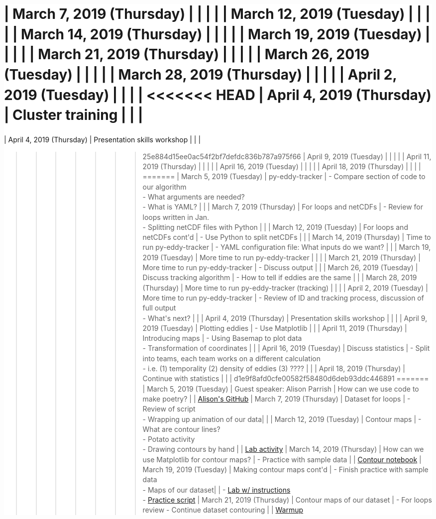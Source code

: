 | March 7, 2019 (Thursday) |   |   |   |
| March 12, 2019 (Tuesday) |   |   |   |
| March 14, 2019 (Thursday) |   |   |   |
| March 19, 2019 (Tuesday) |   |   |   |
| March 21, 2019 (Thursday) |   |   |   |
| March 26, 2019 (Tuesday) |   |   |   |
| March 28, 2019 (Thursday) |   |   |   |
| April 2, 2019 (Tuesday) |   |   |   |
<<<<<<< HEAD
| April 4, 2019 (Thursday) | Cluster training |   |   |
=======
| April 4, 2019 (Thursday) | Presentation skills workshop |   |   |
>>>>>>> 25e884d15ee0ac54f2bf7defdc836b787a975f66
| April 9, 2019 (Tuesday) |   |   |   |
| April 11, 2019 (Thursday) |   |   |   |
| April 16, 2019 (Tuesday) |   |   |   |
| April 18, 2019 (Thursday) |   |   |   |
=======
| March 5, 2019 (Tuesday) | py-eddy-tracker | - Compare section of code to our algorithm <br/> - What arguments are needed? <br/> - What is YAML?  |   |
| March 7, 2019 (Thursday) | For loops and netCDFs  | - Review for loops written in Jan. <br/> - Splitting netCDF files with Python  |   |
| March 12, 2019 (Tuesday) | For loops and netCDFs cont'd  | - Use Python to split netCDFs |   |
| March 14, 2019 (Thursday) | Time to run py-eddy-tracker  | - YAML configuration file: What inputs do we want?  |   |
| March 19, 2019 (Tuesday) | More time to run py-eddy-tracker  |   |   |
| March 21, 2019 (Thursday) | More time to run py-eddy-tracker  | - Discuss output  |   |
| March 26, 2019 (Tuesday) | Discuss tracking algorithm  | - How to tell if eddies are the same  |   |
| March 28, 2019 (Thursday) | More time to run py-eddy-tracker (tracking)  |   |   |
| April 2, 2019 (Tuesday) | More time to run py-eddy-tracker  | - Review of ID and tracking process, discussion of full output <br/> - What's next?  |   |
| April 4, 2019 (Thursday) | Presentation skills workshop |   |   |
| April 9, 2019 (Tuesday) | Plotting eddies  | - Use Matplotlib  |   |
| April 11, 2019 (Thursday) | Introducing maps  | - Using Basemap to plot data <br/> - Transformation of coordinates  |   |
| April 16, 2019 (Tuesday) | Discuss statistics  | - Split into teams, each team works on a different calculation <br/> - i.e. (1) temporality (2) density of eddies (3) ???? |   |
| April 18, 2019 (Thursday) | Continue with statistics  |   |   |
>>>>>>> d1e9f8afd0cfe00582f58480d6deb93ddc446891
=======
| March 5, 2019 (Tuesday) | Guest speaker: Alison Parrish | How can we use code to make poetry? | | [Alison's GitHub](https://github.com/aparrish) 
| March 7, 2019 (Thursday) | Dataset for loops | - Review of script <br/> - Wrapping up animation of our data| |
| March 12, 2019 (Tuesday) | Contour maps | - What are contour lines? <br/> - Potato activity <br/> - Drawing contours by hand | | [Lab activity](https://github.com/amnh/BridgeUP-STEM-Oceans-Six/blob/master/labs/lab_03_12_19.md)
| March 14, 2019 (Thursday) | How can we use Matplotlib for contour maps? | - Practice with sample data | | [Contour notebook](https://github.com/amnh/BridgeUP-STEM-Oceans-Six/blob/master/labs/Contours_with_matplotlib.ipynb)
| March 19, 2019 (Tuesday) | Making contour maps cont'd | - Finish practice with sample data  <br/> - Maps of our dataset| | - [Lab w/ instructions](https://github.com/amnh/BridgeUP-STEM-Oceans-Six/blob/master/labs/lab_03_19_19.md) <br/> - [Practice script](https://github.com/amnh/BridgeUP-STEM-Oceans-Six/blob/master/labs/matplotlib_contours_practice.py)
| March 21, 2019 (Thursday) | Contour maps of our dataset | - For loops review - Continue dataset contouring | | [Warmup](https://github.com/amnh/BridgeUP-STEM-Oceans-Six/blob/master/labs/lab_03_21_19.md)